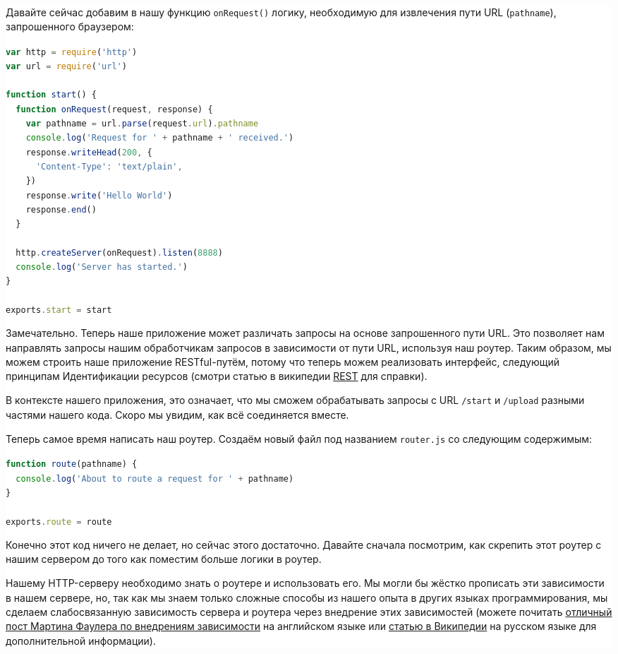 Давайте сейчас добавим в нашу функцию `onRequest()` логику, необходимую для извлечения пути URL (`pathname`), запрошенного браузером:

```js
var http = require('http')
var url = require('url')

function start() {
  function onRequest(request, response) {
    var pathname = url.parse(request.url).pathname
    console.log('Request for ' + pathname + ' received.')
    response.writeHead(200, {
      'Content-Type': 'text/plain',
    })
    response.write('Hello World')
    response.end()
  }

  http.createServer(onRequest).listen(8888)
  console.log('Server has started.')
}

exports.start = start
```

Замечательно. Теперь наше приложение может различать запросы на основе запрошенного пути URL. Это позволяет нам направлять запросы нашим обработчикам запросов в зависимости от пути URL, используя наш роутер. Таким образом, мы можем строить наше приложение RESTful-путём, потому что теперь можем реализовать интерфейс, следующий принципам Идентификации ресурсов (смотри статью в википедии [REST](https://ru.wikipedia.org/wiki/REST) для справки).

В контексте нашего приложения, это означает, что мы сможем обрабатывать запросы с URL `/start` и `/upload` разными частями нашего кода. Скоро мы увидим, как всё соединяется вместе.

Теперь самое время написать наш роутер. Создаём новый файл под названием `router.js` со следующим содержимым:

```js
function route(pathname) {
  console.log('About to route a request for ' + pathname)
}

exports.route = route
```

Конечно этот код ничего не делает, но сейчас этого достаточно. Давайте сначала посмотрим, как скрепить этот роутер с нашим сервером до того как поместим больше логики в роутер.

Нашему HTTP-серверу необходимо знать о роутере и использовать его. Мы могли бы жёстко прописать эти зависимости в нашем сервере, но, так как мы знаем только сложные способы из нашего опыта в других языках программирования, мы сделаем слабосвязанную зависимость сервера и роутера через внедрение этих зависимостей (можете почитать [отличный пост Мартина Фаулера по внедрениям зависимости](https://martinfowler.com/articles/injection.html) на английском языке или [статью в Википедии](https://ru.wikipedia.org/wiki/%D0%92%D0%BD%D0%B5%D0%B4%D1%80%D0%B5%D0%BD%D0%B8%D0%B5_%D0%B7%D0%B0%D0%B2%D0%B8%D1%81%D0%B8%D0%BC%D0%BE%D1%81%D1%82%D0%B8) на русском языке для дополнительной информации).
